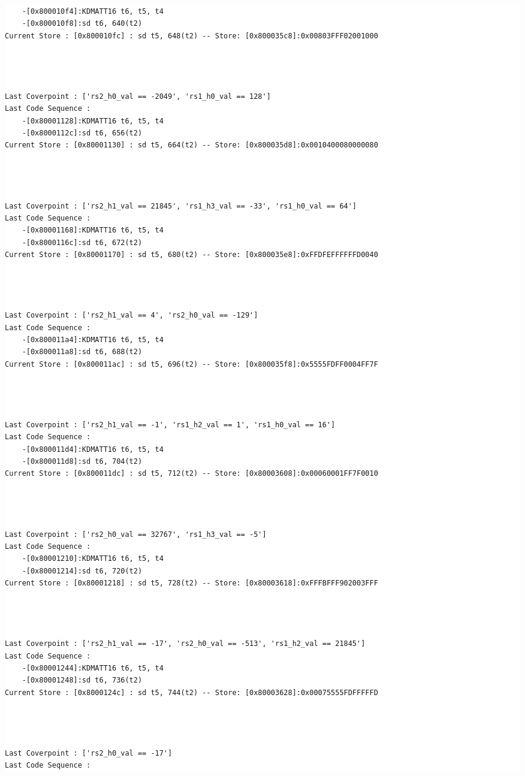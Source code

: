 ```
	-[0x800010f4]:KDMATT16 t6, t5, t4
	-[0x800010f8]:sd t6, 640(t2)
Current Store : [0x800010fc] : sd t5, 648(t2) -- Store: [0x800035c8]:0x00803FFF02001000




Last Coverpoint : ['rs2_h0_val == -2049', 'rs1_h0_val == 128']
Last Code Sequence : 
	-[0x80001128]:KDMATT16 t6, t5, t4
	-[0x8000112c]:sd t6, 656(t2)
Current Store : [0x80001130] : sd t5, 664(t2) -- Store: [0x800035d8]:0x0010400080000080




Last Coverpoint : ['rs2_h1_val == 21845', 'rs1_h3_val == -33', 'rs1_h0_val == 64']
Last Code Sequence : 
	-[0x80001168]:KDMATT16 t6, t5, t4
	-[0x8000116c]:sd t6, 672(t2)
Current Store : [0x80001170] : sd t5, 680(t2) -- Store: [0x800035e8]:0xFFDFEFFFFFFD0040




Last Coverpoint : ['rs2_h1_val == 4', 'rs2_h0_val == -129']
Last Code Sequence : 
	-[0x800011a4]:KDMATT16 t6, t5, t4
	-[0x800011a8]:sd t6, 688(t2)
Current Store : [0x800011ac] : sd t5, 696(t2) -- Store: [0x800035f8]:0x5555FDFF0004FF7F




Last Coverpoint : ['rs2_h1_val == -1', 'rs1_h2_val == 1', 'rs1_h0_val == 16']
Last Code Sequence : 
	-[0x800011d4]:KDMATT16 t6, t5, t4
	-[0x800011d8]:sd t6, 704(t2)
Current Store : [0x800011dc] : sd t5, 712(t2) -- Store: [0x80003608]:0x00060001FF7F0010




Last Coverpoint : ['rs2_h0_val == 32767', 'rs1_h3_val == -5']
Last Code Sequence : 
	-[0x80001210]:KDMATT16 t6, t5, t4
	-[0x80001214]:sd t6, 720(t2)
Current Store : [0x80001218] : sd t5, 728(t2) -- Store: [0x80003618]:0xFFFBFFF902003FFF




Last Coverpoint : ['rs2_h1_val == -17', 'rs2_h0_val == -513', 'rs1_h2_val == 21845']
Last Code Sequence : 
	-[0x80001244]:KDMATT16 t6, t5, t4
	-[0x80001248]:sd t6, 736(t2)
Current Store : [0x8000124c] : sd t5, 744(t2) -- Store: [0x80003628]:0x00075555FDFFFFFD




Last Coverpoint : ['rs2_h0_val == -17']
Last Code Sequence : 
```